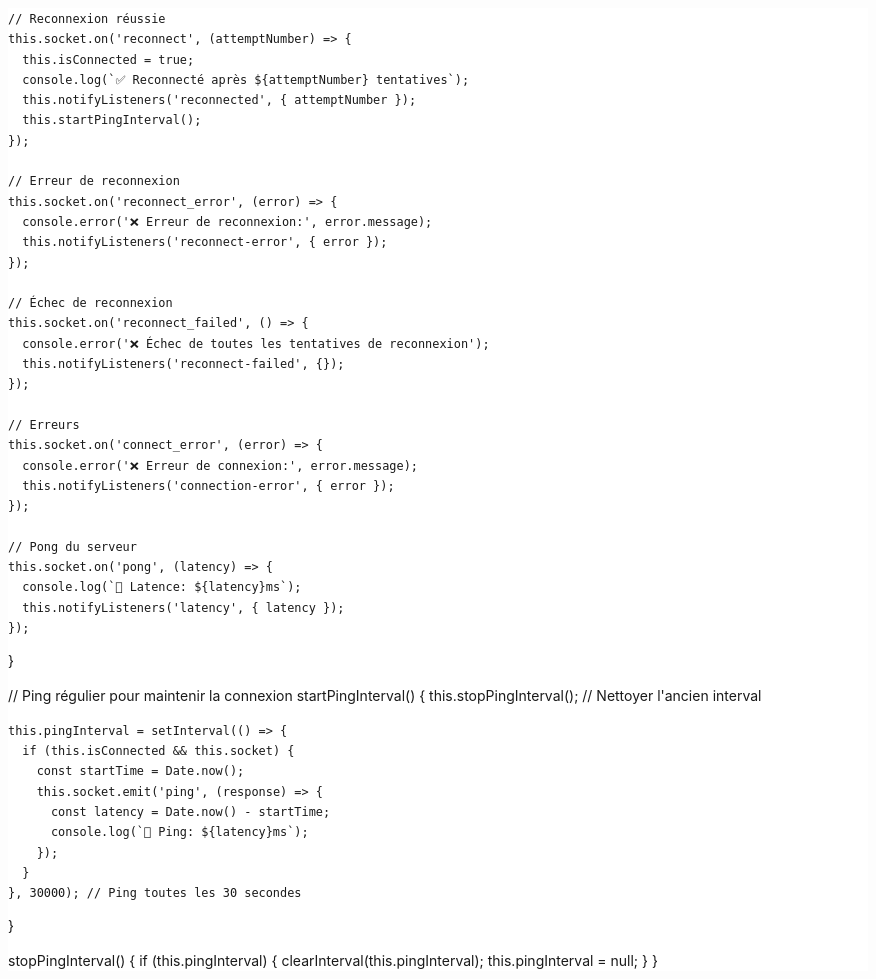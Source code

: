     // Reconnexion réussie
    this.socket.on('reconnect', (attemptNumber) => {
      this.isConnected = true;
      console.log(`✅ Reconnecté après ${attemptNumber} tentatives`);
      this.notifyListeners('reconnected', { attemptNumber });
      this.startPingInterval();
    });

    // Erreur de reconnexion
    this.socket.on('reconnect_error', (error) => {
      console.error('❌ Erreur de reconnexion:', error.message);
      this.notifyListeners('reconnect-error', { error });
    });

    // Échec de reconnexion
    this.socket.on('reconnect_failed', () => {
      console.error('❌ Échec de toutes les tentatives de reconnexion');
      this.notifyListeners('reconnect-failed', {});
    });

    // Erreurs
    this.socket.on('connect_error', (error) => {
      console.error('❌ Erreur de connexion:', error.message);
      this.notifyListeners('connection-error', { error });
    });

    // Pong du serveur
    this.socket.on('pong', (latency) => {
      console.log(`🏓 Latence: ${latency}ms`);
      this.notifyListeners('latency', { latency });
    });
  }

  // Ping régulier pour maintenir la connexion
  startPingInterval() {
    this.stopPingInterval(); // Nettoyer l'ancien interval
    
    this.pingInterval = setInterval(() => {
      if (this.isConnected && this.socket) {
        const startTime = Date.now();
        this.socket.emit('ping', (response) => {
          const latency = Date.now() - startTime;
          console.log(`🏓 Ping: ${latency}ms`);
        });
      }
    }, 30000); // Ping toutes les 30 secondes
  }

  stopPingInterval() {
    if (this.pingInterval) {
      clearInterval(this.pingInterval);
      this.pingInterval = null;
    }
  }
